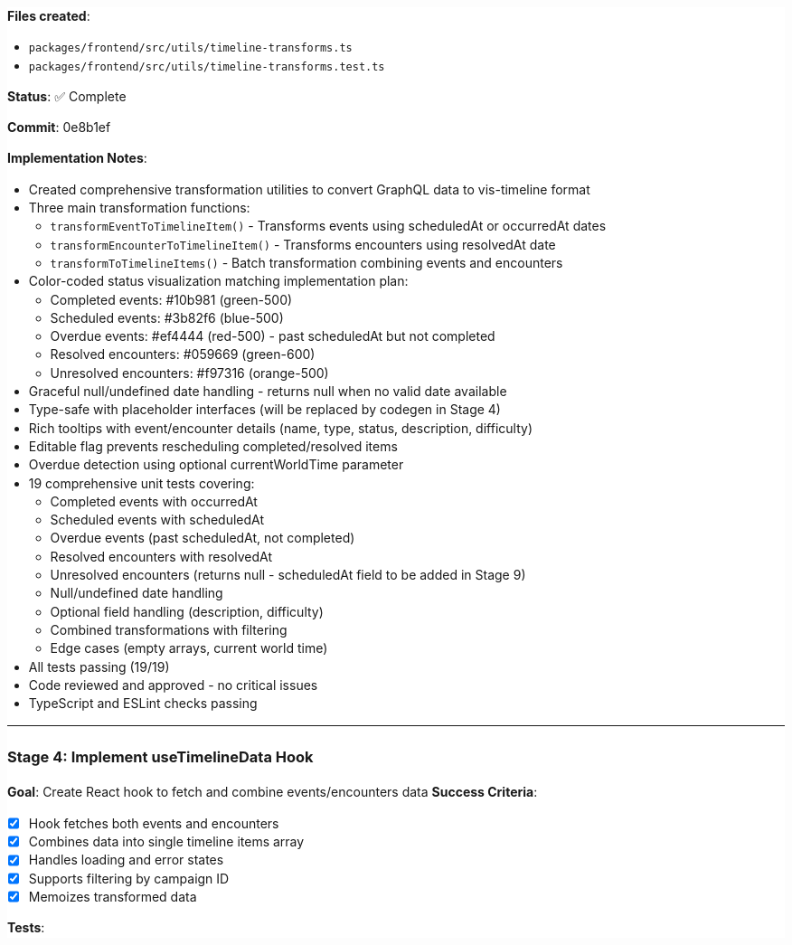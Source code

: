 **Files created**:

- `packages/frontend/src/utils/timeline-transforms.ts`
- `packages/frontend/src/utils/timeline-transforms.test.ts`

**Status**: ✅ Complete

**Commit**: 0e8b1ef

**Implementation Notes**:

- Created comprehensive transformation utilities to convert GraphQL data to vis-timeline format
- Three main transformation functions:
  - `transformEventToTimelineItem()` - Transforms events using scheduledAt or occurredAt dates
  - `transformEncounterToTimelineItem()` - Transforms encounters using resolvedAt date
  - `transformToTimelineItems()` - Batch transformation combining events and encounters
- Color-coded status visualization matching implementation plan:
  - Completed events: #10b981 (green-500)
  - Scheduled events: #3b82f6 (blue-500)
  - Overdue events: #ef4444 (red-500) - past scheduledAt but not completed
  - Resolved encounters: #059669 (green-600)
  - Unresolved encounters: #f97316 (orange-500)
- Graceful null/undefined date handling - returns null when no valid date available
- Type-safe with placeholder interfaces (will be replaced by codegen in Stage 4)
- Rich tooltips with event/encounter details (name, type, status, description, difficulty)
- Editable flag prevents rescheduling completed/resolved items
- Overdue detection using optional currentWorldTime parameter
- 19 comprehensive unit tests covering:
  - Completed events with occurredAt
  - Scheduled events with scheduledAt
  - Overdue events (past scheduledAt, not completed)
  - Resolved encounters with resolvedAt
  - Unresolved encounters (returns null - scheduledAt field to be added in Stage 9)
  - Null/undefined date handling
  - Optional field handling (description, difficulty)
  - Combined transformations with filtering
  - Edge cases (empty arrays, current world time)
- All tests passing (19/19)
- Code reviewed and approved - no critical issues
- TypeScript and ESLint checks passing

---

### Stage 4: Implement useTimelineData Hook

**Goal**: Create React hook to fetch and combine events/encounters data
**Success Criteria**:

- [x] Hook fetches both events and encounters
- [x] Combines data into single timeline items array
- [x] Handles loading and error states
- [x] Supports filtering by campaign ID
- [x] Memoizes transformed data

**Tests**:
